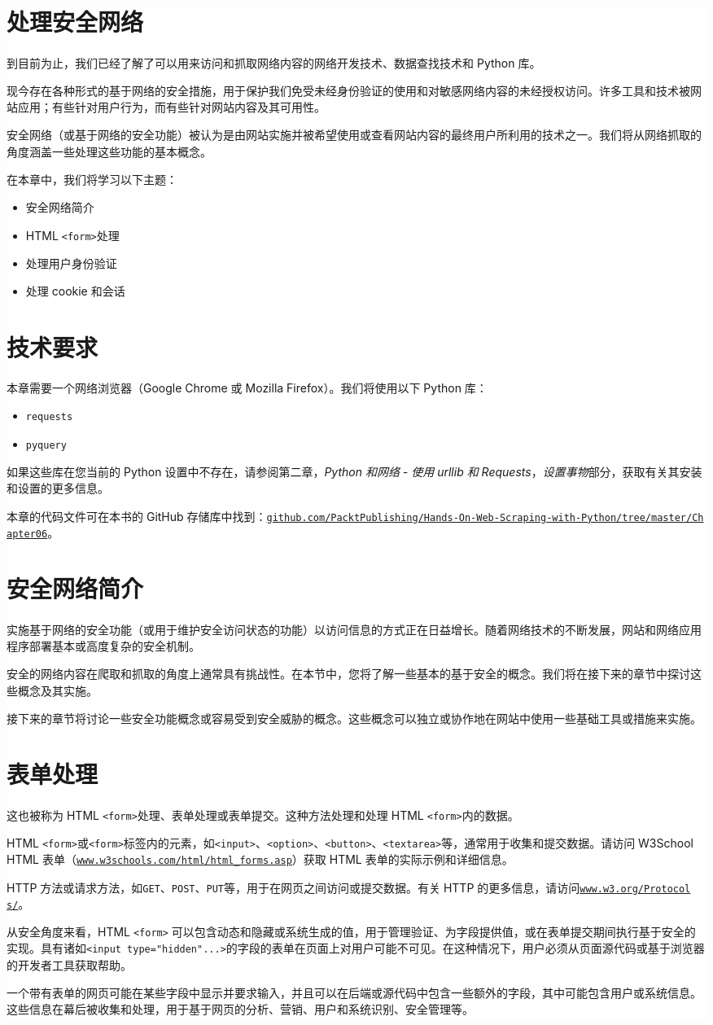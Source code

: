 # 处理安全网络

到目前为止，我们已经了解了可以用来访问和抓取网络内容的网络开发技术、数据查找技术和 Python 库。

现今存在各种形式的基于网络的安全措施，用于保护我们免受未经身份验证的使用和对敏感网络内容的未经授权访问。许多工具和技术被网站应用；有些针对用户行为，而有些针对网站内容及其可用性。

安全网络（或基于网络的安全功能）被认为是由网站实施并被希望使用或查看网站内容的最终用户所利用的技术之一。我们将从网络抓取的角度涵盖一些处理这些功能的基本概念。

在本章中，我们将学习以下主题：

+   安全网络简介

+   HTML `<form>`处理

+   处理用户身份验证

+   处理 cookie 和会话

# 技术要求

本章需要一个网络浏览器（Google Chrome 或 Mozilla Firefox）。我们将使用以下 Python 库：

+   `requests`

+   `pyquery`

如果这些库在您当前的 Python 设置中不存在，请参阅第二章，*Python 和网络 - 使用 urllib 和 Requests*，*设置事物*部分，获取有关其安装和设置的更多信息。

本章的代码文件可在本书的 GitHub 存储库中找到：[`github.com/PacktPublishing/Hands-On-Web-Scraping-with-Python/tree/master/Chapter06`](https://github.com/PacktPublishing/Hands-On-Web-Scraping-with-Python/tree/master/Chapter06)。

# 安全网络简介

实施基于网络的安全功能（或用于维护安全访问状态的功能）以访问信息的方式正在日益增长。随着网络技术的不断发展，网站和网络应用程序部署基本或高度复杂的安全机制。

安全的网络内容在爬取和抓取的角度上通常具有挑战性。在本节中，您将了解一些基本的基于安全的概念。我们将在接下来的章节中探讨这些概念及其实施。

接下来的章节将讨论一些安全功能概念或容易受到安全威胁的概念。这些概念可以独立或协作地在网站中使用一些基础工具或措施来实施。

# 表单处理

这也被称为 HTML `<form>`处理、表单处理或表单提交。这种方法处理和处理 HTML `<form>`内的数据。

HTML `<form>`或`<form>`标签内的元素，如`<input>`、`<option>`、`<button>`、`<textarea>`等，通常用于收集和提交数据。请访问 W3School HTML 表单（[`www.w3schools.com/html/html_forms.asp`](https://www.w3schools.com/html/html_forms.asp)）获取 HTML 表单的实际示例和详细信息。

HTTP 方法或请求方法，如`GET`、`POST`、`PUT`等，用于在网页之间访问或提交数据。有关 HTTP 的更多信息，请访问[`www.w3.org/Protocols/`](https://www.w3.org/Protocols/)。

从安全角度来看，HTML `<form>` 可以包含动态和隐藏或系统生成的值，用于管理验证、为字段提供值，或在表单提交期间执行基于安全的实现。具有诸如`<input type="hidden"...>`的字段的表单在页面上对用户可能不可见。在这种情况下，用户必须从页面源代码或基于浏览器的开发者工具获取帮助。

一个带有表单的网页可能在某些字段中显示并要求输入，并且可以在后端或源代码中包含一些额外的字段，其中可能包含用户或系统信息。这些信息在幕后被收集和处理，用于基于网页的分析、营销、用户和系统识别、安全管理等。
